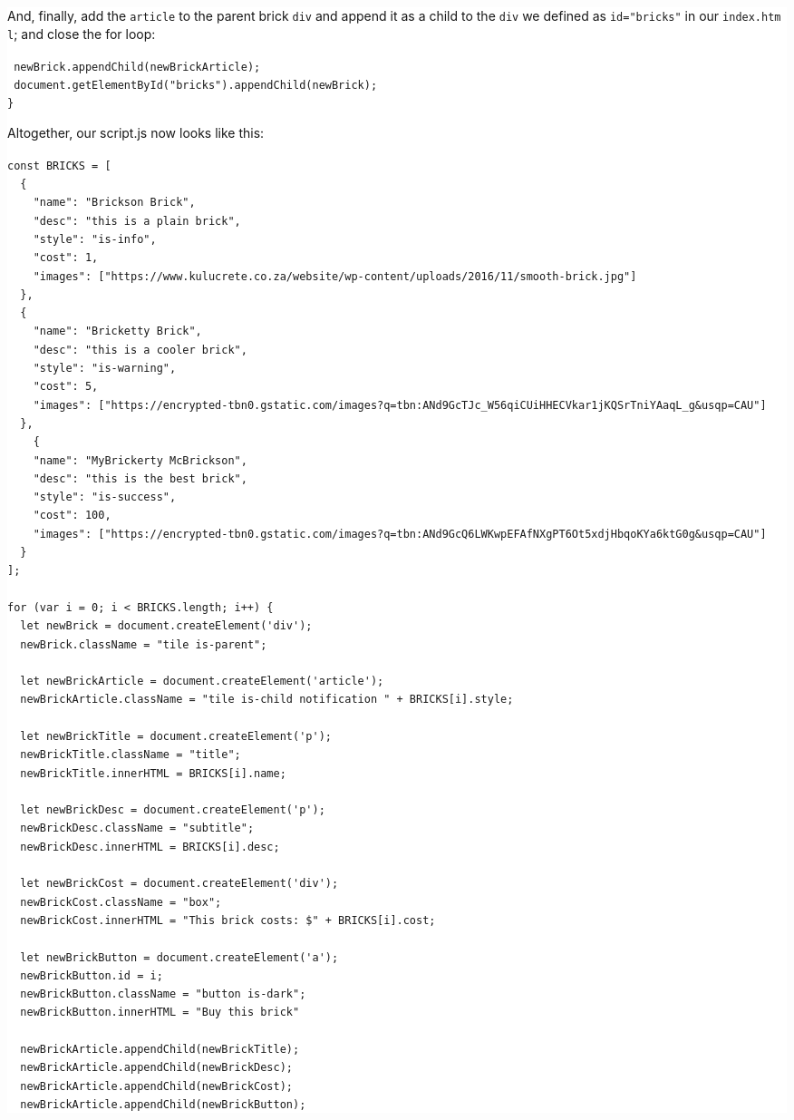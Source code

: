 And, finally, add the `article` to the parent brick `div` and append it as a child to the `div` we defined as `id="bricks"` in our `index.html`; and close the for loop:

```
 newBrick.appendChild(newBrickArticle);
 document.getElementById("bricks").appendChild(newBrick);   
}
 ```

Altogether, our script.js now looks like this:
```
const BRICKS = [
  {
    "name": "Brickson Brick",
    "desc": "this is a plain brick",
    "style": "is-info",
    "cost": 1,
    "images": ["https://www.kulucrete.co.za/website/wp-content/uploads/2016/11/smooth-brick.jpg"]
  },
  {
    "name": "Bricketty Brick",
    "desc": "this is a cooler brick",
    "style": "is-warning",
    "cost": 5,
    "images": ["https://encrypted-tbn0.gstatic.com/images?q=tbn:ANd9GcTJc_W56qiCUiHHECVkar1jKQSrTniYAaqL_g&usqp=CAU"]
  },
    {
    "name": "MyBrickerty McBrickson",
    "desc": "this is the best brick",
    "style": "is-success",
    "cost": 100,
    "images": ["https://encrypted-tbn0.gstatic.com/images?q=tbn:ANd9GcQ6LWKwpEFAfNXgPT6Ot5xdjHbqoKYa6ktG0g&usqp=CAU"]
  }
];

for (var i = 0; i < BRICKS.length; i++) {
  let newBrick = document.createElement('div');
  newBrick.className = "tile is-parent";

  let newBrickArticle = document.createElement('article');
  newBrickArticle.className = "tile is-child notification " + BRICKS[i].style;

  let newBrickTitle = document.createElement('p');
  newBrickTitle.className = "title";
  newBrickTitle.innerHTML = BRICKS[i].name;

  let newBrickDesc = document.createElement('p');
  newBrickDesc.className = "subtitle";
  newBrickDesc.innerHTML = BRICKS[i].desc;

  let newBrickCost = document.createElement('div');
  newBrickCost.className = "box";
  newBrickCost.innerHTML = "This brick costs: $" + BRICKS[i].cost;

  let newBrickButton = document.createElement('a');
  newBrickButton.id = i;
  newBrickButton.className = "button is-dark";
  newBrickButton.innerHTML = "Buy this brick"

  newBrickArticle.appendChild(newBrickTitle);
  newBrickArticle.appendChild(newBrickDesc);
  newBrickArticle.appendChild(newBrickCost);
  newBrickArticle.appendChild(newBrickButton);
```